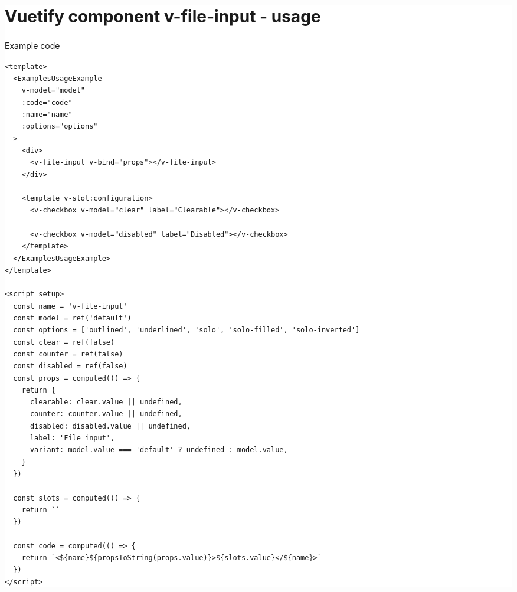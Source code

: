 # Vuetify component v-file-input - usage

Example code

```vue
<template>
  <ExamplesUsageExample
    v-model="model"
    :code="code"
    :name="name"
    :options="options"
  >
    <div>
      <v-file-input v-bind="props"></v-file-input>
    </div>

    <template v-slot:configuration>
      <v-checkbox v-model="clear" label="Clearable"></v-checkbox>

      <v-checkbox v-model="disabled" label="Disabled"></v-checkbox>
    </template>
  </ExamplesUsageExample>
</template>

<script setup>
  const name = 'v-file-input'
  const model = ref('default')
  const options = ['outlined', 'underlined', 'solo', 'solo-filled', 'solo-inverted']
  const clear = ref(false)
  const counter = ref(false)
  const disabled = ref(false)
  const props = computed(() => {
    return {
      clearable: clear.value || undefined,
      counter: counter.value || undefined,
      disabled: disabled.value || undefined,
      label: 'File input',
      variant: model.value === 'default' ? undefined : model.value,
    }
  })

  const slots = computed(() => {
    return ``
  })

  const code = computed(() => {
    return `<${name}${propsToString(props.value)}>${slots.value}</${name}>`
  })
</script>

```
